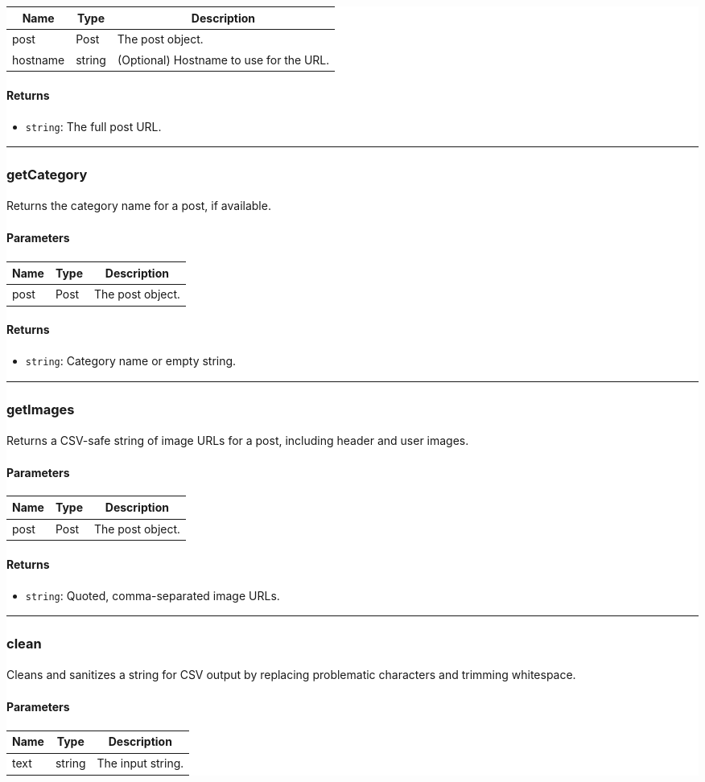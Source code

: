 | Name     | Type   | Description                                      |
|----------|--------|--------------------------------------------------|
| post     | Post   | The post object.                                 |
| hostname | string | (Optional) Hostname to use for the URL.          |

#### Returns

- `string`: The full post URL.

---

### getCategory

Returns the category name for a post, if available.

#### Parameters

| Name | Type | Description      |
|------|------|------------------|
| post | Post | The post object. |

#### Returns

- `string`: Category name or empty string.

---

### getImages

Returns a CSV-safe string of image URLs for a post, including header and user images.

#### Parameters

| Name | Type | Description      |
|------|------|------------------|
| post | Post | The post object. |

#### Returns

- `string`: Quoted, comma-separated image URLs.

---

### clean

Cleans and sanitizes a string for CSV output by replacing problematic characters and trimming whitespace.

#### Parameters

| Name | Type   | Description         |
|------|--------|---------------------|
| text | string | The input string.   |
